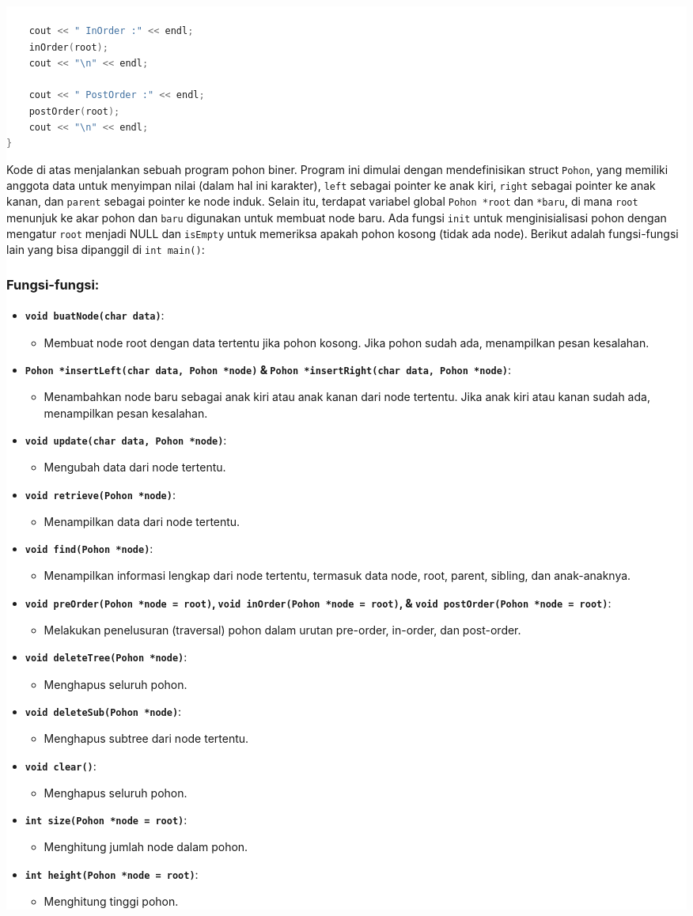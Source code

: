 ```C++

    cout << " InOrder :" << endl;
    inOrder(root);
    cout << "\n" << endl;

    cout << " PostOrder :" << endl;
    postOrder(root);
    cout << "\n" << endl;
}
```
Kode di atas menjalankan sebuah program pohon biner. Program ini dimulai dengan mendefinisikan struct `Pohon`, yang memiliki anggota data untuk menyimpan nilai (dalam hal ini karakter), `left` sebagai pointer ke anak kiri, `right` sebagai pointer ke anak kanan, dan `parent` sebagai pointer ke node induk. Selain itu, terdapat variabel global `Pohon *root` dan `*baru`, di mana `root` menunjuk ke akar pohon dan `baru` digunakan untuk membuat node baru. Ada fungsi `init` untuk menginisialisasi pohon dengan mengatur `root` menjadi NULL dan `isEmpty` untuk memeriksa apakah pohon kosong (tidak ada node). Berikut adalah fungsi-fungsi lain yang bisa dipanggil di `int main()`:

### Fungsi-fungsi:
- **`void buatNode(char data)`**:
  - Membuat node root dengan data tertentu jika pohon kosong. Jika pohon sudah ada, menampilkan pesan kesalahan.
  
- **`Pohon *insertLeft(char data, Pohon *node)` & `Pohon *insertRight(char data, Pohon *node)`**:
  - Menambahkan node baru sebagai anak kiri atau anak kanan dari node tertentu. Jika anak kiri atau kanan sudah ada, menampilkan pesan kesalahan.
  
- **`void update(char data, Pohon *node)`**:
  - Mengubah data dari node tertentu.
  
- **`void retrieve(Pohon *node)`**:
  - Menampilkan data dari node tertentu.
  
- **`void find(Pohon *node)`**:
  - Menampilkan informasi lengkap dari node tertentu, termasuk data node, root, parent, sibling, dan anak-anaknya.
  
- **`void preOrder(Pohon *node = root)`, `void inOrder(Pohon *node = root)`, & `void postOrder(Pohon *node = root)`**:
  - Melakukan penelusuran (traversal) pohon dalam urutan pre-order, in-order, dan post-order.
  
- **`void deleteTree(Pohon *node)`**:
  - Menghapus seluruh pohon.
  
- **`void deleteSub(Pohon *node)`**:
  - Menghapus subtree dari node tertentu.
  
- **`void clear()`**:
  - Menghapus seluruh pohon.
  
- **`int size(Pohon *node = root)`**:
  - Menghitung jumlah node dalam pohon.
  
- **`int height(Pohon *node = root)`**:
  - Menghitung tinggi pohon.
  